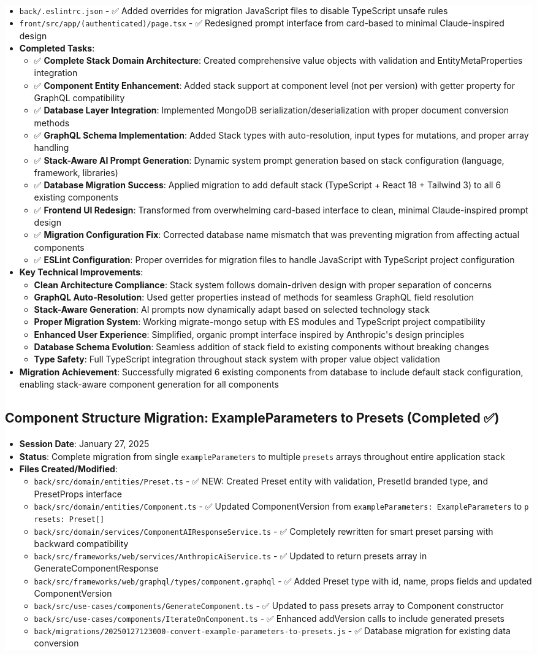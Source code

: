   - `back/.eslintrc.json` - ✅ Added overrides for migration JavaScript files to disable TypeScript unsafe rules
  - `front/src/app/(authenticated)/page.tsx` - ✅ Redesigned prompt interface from card-based to minimal Claude-inspired design
- **Completed Tasks**:
  - ✅ **Complete Stack Domain Architecture**: Created comprehensive value objects with validation and EntityMetaProperties integration
  - ✅ **Component Entity Enhancement**: Added stack support at component level (not per version) with getter property for GraphQL compatibility
  - ✅ **Database Layer Integration**: Implemented MongoDB serialization/deserialization with proper document conversion methods
  - ✅ **GraphQL Schema Implementation**: Added Stack types with auto-resolution, input types for mutations, and proper array handling
  - ✅ **Stack-Aware AI Prompt Generation**: Dynamic system prompt generation based on stack configuration (language, framework, libraries)
  - ✅ **Database Migration Success**: Applied migration to add default stack (TypeScript + React 18 + Tailwind 3) to all 6 existing components  
  - ✅ **Frontend UI Redesign**: Transformed from overwhelming card-based interface to clean, minimal Claude-inspired prompt design
  - ✅ **Migration Configuration Fix**: Corrected database name mismatch that was preventing migration from affecting actual components
  - ✅ **ESLint Configuration**: Proper overrides for migration files to handle JavaScript with TypeScript project configuration
- **Key Technical Improvements**:
  - **Clean Architecture Compliance**: Stack system follows domain-driven design with proper separation of concerns
  - **GraphQL Auto-Resolution**: Used getter properties instead of methods for seamless GraphQL field resolution
  - **Stack-Aware Generation**: AI prompts now dynamically adapt based on selected technology stack
  - **Proper Migration System**: Working migrate-mongo setup with ES modules and TypeScript project compatibility
  - **Enhanced User Experience**: Simplified, organic prompt interface inspired by Anthropic's design principles
  - **Database Schema Evolution**: Seamless addition of stack field to existing components without breaking changes
  - **Type Safety**: Full TypeScript integration throughout stack system with proper value object validation
- **Migration Achievement**: Successfully migrated 6 existing components from database to include default stack configuration, enabling stack-aware component generation for all components

## Component Structure Migration: ExampleParameters to Presets (Completed ✅)
- **Session Date**: January 27, 2025
- **Status**: Complete migration from single `exampleParameters` to multiple `presets` arrays throughout entire application stack
- **Files Created/Modified**:
  - `back/src/domain/entities/Preset.ts` - ✅ NEW: Created Preset entity with validation, PresetId branded type, and PresetProps interface
  - `back/src/domain/entities/Component.ts` - ✅ Updated ComponentVersion from `exampleParameters: ExampleParameters` to `presets: Preset[]`
  - `back/src/domain/services/ComponentAIResponseService.ts` - ✅ Completely rewritten for smart preset parsing with backward compatibility
  - `back/src/frameworks/web/services/AnthropicAiService.ts` - ✅ Updated to return presets array in GenerateComponentResponse
  - `back/src/frameworks/web/graphql/types/component.graphql` - ✅ Added Preset type with id, name, props fields and updated ComponentVersion
  - `back/src/use-cases/components/GenerateComponent.ts` - ✅ Updated to pass presets array to Component constructor
  - `back/src/use-cases/components/IterateOnComponent.ts` - ✅ Enhanced addVersion calls to include generated presets
  - `back/migrations/20250127123000-convert-example-parameters-to-presets.js` - ✅ Database migration for existing data conversion
